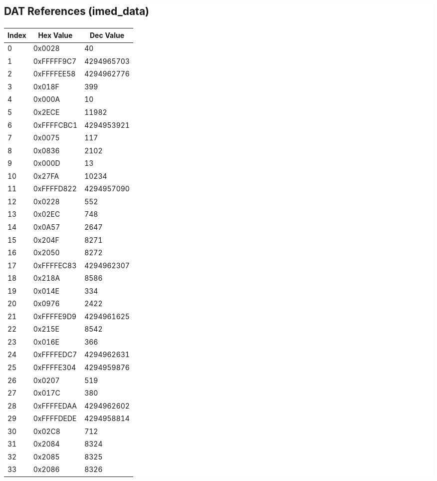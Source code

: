 ## DAT References (imed_data)

|   Index | Hex Value   |   Dec Value |
|---------|-------------|-------------|
|       0 | 0x0028      |          40 |
|       1 | 0xFFFFF9C7  |  4294965703 |
|       2 | 0xFFFFEE58  |  4294962776 |
|       3 | 0x018F      |         399 |
|       4 | 0x000A      |          10 |
|       5 | 0x2ECE      |       11982 |
|       6 | 0xFFFFCBC1  |  4294953921 |
|       7 | 0x0075      |         117 |
|       8 | 0x0836      |        2102 |
|       9 | 0x000D      |          13 |
|      10 | 0x27FA      |       10234 |
|      11 | 0xFFFFD822  |  4294957090 |
|      12 | 0x0228      |         552 |
|      13 | 0x02EC      |         748 |
|      14 | 0x0A57      |        2647 |
|      15 | 0x204F      |        8271 |
|      16 | 0x2050      |        8272 |
|      17 | 0xFFFFEC83  |  4294962307 |
|      18 | 0x218A      |        8586 |
|      19 | 0x014E      |         334 |
|      20 | 0x0976      |        2422 |
|      21 | 0xFFFFE9D9  |  4294961625 |
|      22 | 0x215E      |        8542 |
|      23 | 0x016E      |         366 |
|      24 | 0xFFFFEDC7  |  4294962631 |
|      25 | 0xFFFFE304  |  4294959876 |
|      26 | 0x0207      |         519 |
|      27 | 0x017C      |         380 |
|      28 | 0xFFFFEDAA  |  4294962602 |
|      29 | 0xFFFFDEDE  |  4294958814 |
|      30 | 0x02C8      |         712 |
|      31 | 0x2084      |        8324 |
|      32 | 0x2085      |        8325 |
|      33 | 0x2086      |        8326 |
